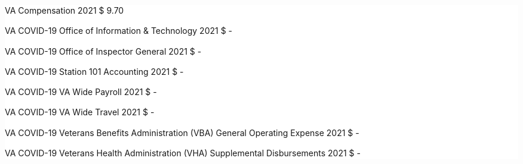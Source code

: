 


VA
Compensation
2021
$  9.70




VA
COVID-19 Office of Information & Technology
2021
$  -  




VA
COVID-19 Office of Inspector General
2021
$  -  




VA
COVID-19 Station 101 Accounting
2021
$  -  




VA
COVID-19 VA Wide Payroll
2021
$  -  




VA
COVID-19 VA Wide Travel
2021
$  -  




VA
COVID-19 Veterans Benefits Administration (VBA) General Operating Expense
2021
$  -  




VA
COVID-19 Veterans Health Administration (VHA) Supplemental Disbursements
2021
$  -  


